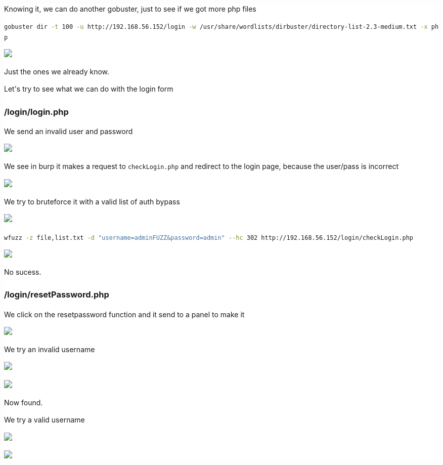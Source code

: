 Knowing it, we can do another gobuster, just to see if we got more php files

```sh
gobuster dir -t 100 -u http://192.168.56.152/login -w /usr/share/wordlists/dirbuster/directory-list-2.3-medium.txt -x php
```

![](https://0x4rt3mis.github.io/assets/img/vulnhub/2021-11-20-VulnHub-SecureCode/2021-11-20-VulnHub-SecureCode%2008:47:37.png)

Just the ones we already know.

Let's try to see what we can do with the login form

### /login/login.php

We send an invalid user and password

![](https://0x4rt3mis.github.io/assets/img/vulnhub/2021-11-20-VulnHub-SecureCode/2021-11-20-VulnHub-SecureCode%2008:49:55.png)

We see in burp it makes a request to `checkLogin.php` and redirect to the login page, because the user/pass is incorrect

![](https://0x4rt3mis.github.io/assets/img/vulnhub/2021-11-20-VulnHub-SecureCode/2021-11-20-VulnHub-SecureCode%2008:50:45.png)

We try to bruteforce it with a valid list of auth bypass

![](https://0x4rt3mis.github.io/assets/img/vulnhub/2021-11-20-VulnHub-SecureCode/2021-11-20-VulnHub-SecureCode%2008:59:30.png)

```sh
wfuzz -z file,list.txt -d "username=adminFUZZ&password=admin" --hc 302 http://192.168.56.152/login/checkLogin.php
```

![](https://0x4rt3mis.github.io/assets/img/vulnhub/2021-11-20-VulnHub-SecureCode/2021-11-20-VulnHub-SecureCode%2008:56:28.png)

No sucess.

### /login/resetPassword.php

We click on the resetpassword function and it send to a panel to make it

![](https://0x4rt3mis.github.io/assets/img/vulnhub/2021-11-20-VulnHub-SecureCode/2021-11-20-VulnHub-SecureCode%2008:48:47.png)

We try an invalid username

![](https://0x4rt3mis.github.io/assets/img/vulnhub/2021-11-20-VulnHub-SecureCode/2021-11-20-VulnHub-SecureCode%2008:59:54.png)

![](https://0x4rt3mis.github.io/assets/img/vulnhub/2021-11-20-VulnHub-SecureCode/2021-11-20-VulnHub-SecureCode%2009:00:04.png)

Now found.

We try a valid username

![](https://0x4rt3mis.github.io/assets/img/vulnhub/2021-11-20-VulnHub-SecureCode/2021-11-20-VulnHub-SecureCode%2009:00:17.png)

![](https://0x4rt3mis.github.io/assets/img/vulnhub/2021-11-20-VulnHub-SecureCode/2021-11-20-VulnHub-SecureCode%2009:00:24.png)
